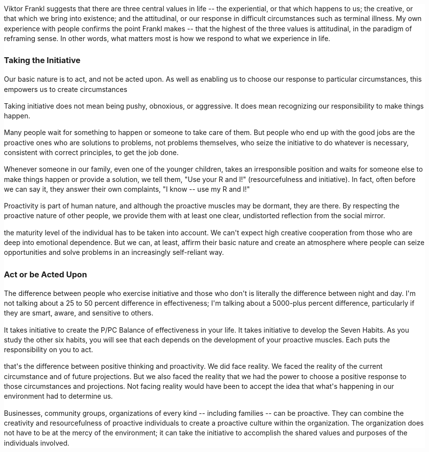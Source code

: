Viktor Frankl suggests that there are three central values in life -- the experiential, or that which happens to us; the creative, or that which we bring into existence; and the attitudinal, or our response in difficult circumstances such as terminal illness. 
My own experience with people confirms the point Frankl makes -- that the highest of the three values is attitudinal, in the paradigm of reframing sense. In other words, what matters most is how we respond to what we experience in life.

### Taking the Initiative

Our basic nature is to act, and not be acted upon. As well as enabling us to choose our response to particular circumstances, this empowers us to create circumstances

Taking initiative does not mean being pushy, obnoxious, or aggressive. It does mean recognizing our responsibility to make things happen.

Many people wait for something to happen or someone to take care of them. But people who end up with the good jobs are the proactive ones who are solutions to problems, not problems themselves, who seize the initiative to do whatever is necessary, consistent with correct principles, to get the job done.

Whenever someone in our family, even one of the younger children, takes an irresponsible position and waits for someone else to make things happen or provide a solution, we tell them, "Use your R and I!" (resourcefulness and initiative).  In fact, often before we can say it, they answer their own complaints, "I know -- use my R and I!"

Proactivity is part of human nature, and although the proactive muscles may be dormant, they are there. By respecting the proactive nature of other people, we provide them with at least one clear, undistorted reflection from the social mirror.

the maturity level of the individual has to be taken into account. We can't expect high creative cooperation from those who are deep into emotional dependence. But we can, at least, affirm their basic nature and create an atmosphere where people can seize opportunities and solve problems in an increasingly self-reliant way.

### Act or be Acted Upon

The difference between people who exercise initiative and those who don't is literally the difference between night and day. I'm not talking about a 25 to 50 percent difference in effectiveness; I'm talking about a 5000-plus percent difference, particularly if they are smart, aware, and sensitive to others.

It takes initiative to create the P/PC Balance of effectiveness in your life. It takes initiative to develop the Seven Habits. As you study the other six habits, you will see that each depends on the development of your proactive muscles. Each puts the responsibility on you to act.

that's the difference between positive thinking and proactivity. We did face reality. We faced the reality of the current circumstance and of future projections. But we also faced the reality that we had the power to choose a positive response to those circumstances and projections. Not facing reality would have been to accept the idea that what's happening in our environment had to determine us.

Businesses, community groups, organizations of every kind -- including families -- can be proactive. 
They can combine the creativity and resourcefulness of proactive individuals to create a proactive culture within the organization. The organization does not have to be at the mercy of the environment; 
it can take the initiative to accomplish the shared values and purposes of the individuals involved.

